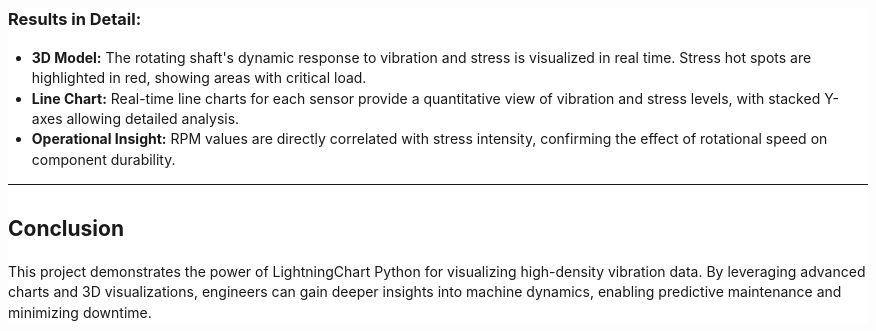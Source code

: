 
### **Results in Detail:**
- **3D Model:** The rotating shaft's dynamic response to vibration and stress is visualized in real time. Stress hot spots are highlighted in red, showing areas with critical load.
- **Line Chart:** Real-time line charts for each sensor provide a quantitative view of vibration and stress levels, with stacked Y-axes allowing detailed analysis.
- **Operational Insight:** RPM values are directly correlated with stress intensity, confirming the effect of rotational speed on component durability.

---

## **Conclusion**

This project demonstrates the power of LightningChart Python for visualizing high-density vibration data. By leveraging advanced charts and 3D visualizations, engineers can gain deeper insights into machine dynamics, enabling predictive maintenance and minimizing downtime.
